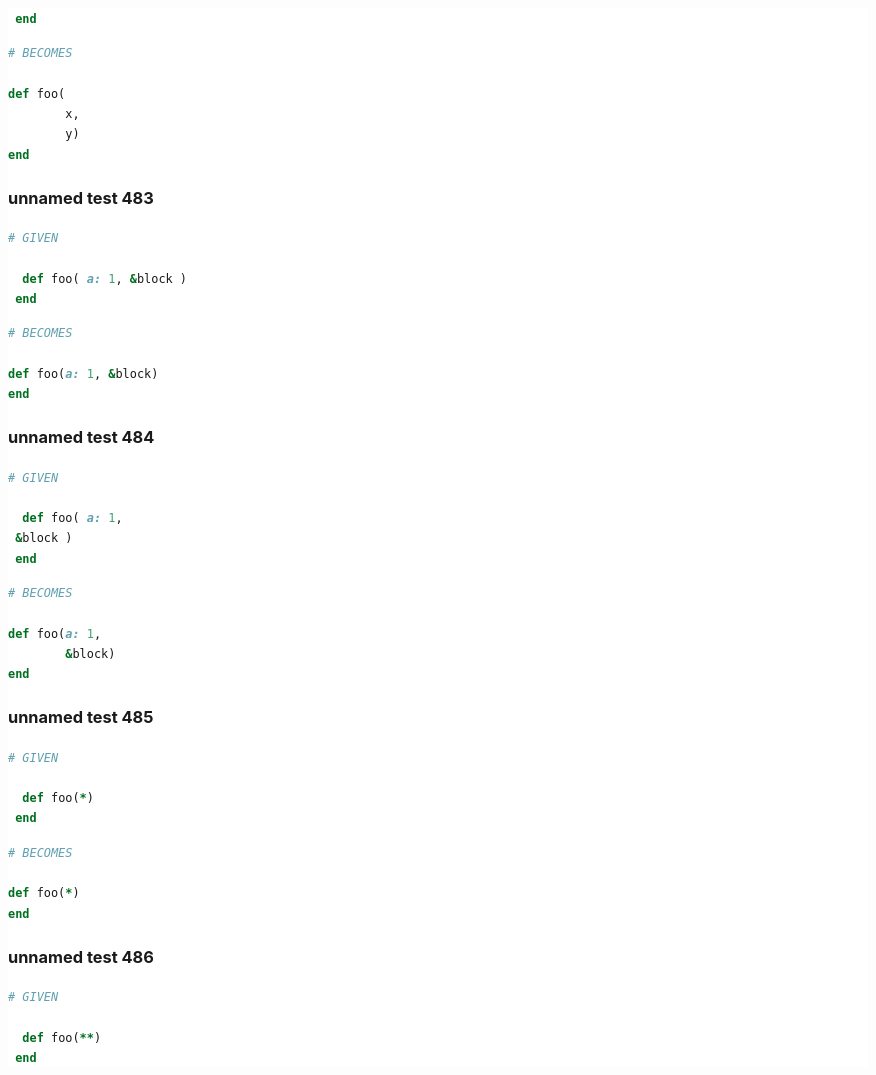 ```ruby
 end

```
```ruby
# BECOMES

def foo(
        x,
        y)
end
```
### unnamed test 483
```ruby
# GIVEN

  def foo( a: 1, &block )
 end

```
```ruby
# BECOMES

def foo(a: 1, &block)
end
```
### unnamed test 484
```ruby
# GIVEN

  def foo( a: 1,
 &block )
 end

```
```ruby
# BECOMES

def foo(a: 1,
        &block)
end
```
### unnamed test 485
```ruby
# GIVEN

  def foo(*)
 end

```
```ruby
# BECOMES

def foo(*)
end
```
### unnamed test 486
```ruby
# GIVEN

  def foo(**)
 end

```
```ruby
```